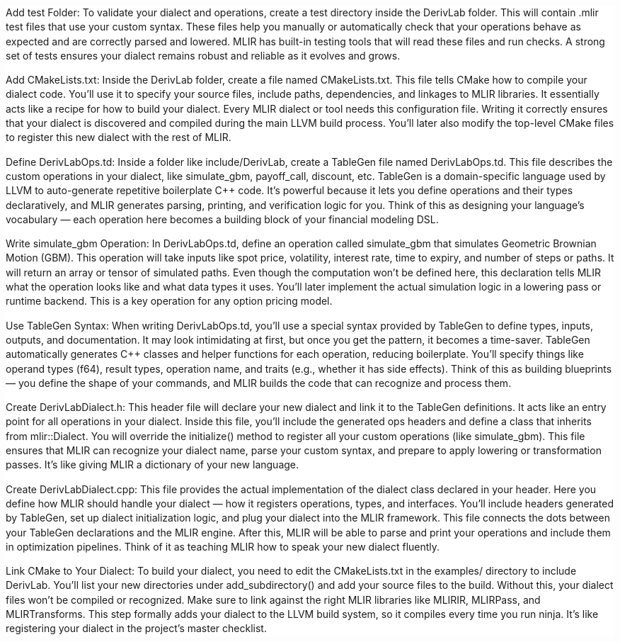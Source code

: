 Add test Folder: To validate your dialect and operations, create a test directory inside the DerivLab folder. This will contain .mlir test files that use your custom syntax. These files help you manually or automatically check that your operations behave as expected and are correctly parsed and lowered. MLIR has built-in testing tools that will read these files and run checks. A strong set of tests ensures your dialect remains robust and reliable as it evolves and grows.

Add CMakeLists.txt: Inside the DerivLab folder, create a file named CMakeLists.txt. This file tells CMake how to compile your dialect code. You’ll use it to specify your source files, include paths, dependencies, and linkages to MLIR libraries. It essentially acts like a recipe for how to build your dialect. Every MLIR dialect or tool needs this configuration file. Writing it correctly ensures that your dialect is discovered and compiled during the main LLVM build process. You’ll later also modify the top-level CMake files to register this new dialect with the rest of MLIR.

Define DerivLabOps.td: Inside a folder like include/DerivLab, create a TableGen file named DerivLabOps.td. This file describes the custom operations in your dialect, like simulate_gbm, payoff_call, discount, etc. TableGen is a domain-specific language used by LLVM to auto-generate repetitive boilerplate C++ code. It’s powerful because it lets you define operations and their types declaratively, and MLIR generates parsing, printing, and verification logic for you. Think of this as designing your language’s vocabulary — each operation here becomes a building block of your financial modeling DSL.

Write simulate_gbm Operation: In DerivLabOps.td, define an operation called simulate_gbm that simulates Geometric Brownian Motion (GBM). This operation will take inputs like spot price, volatility, interest rate, time to expiry, and number of steps or paths. It will return an array or tensor of simulated paths. Even though the computation won’t be defined here, this declaration tells MLIR what the operation looks like and what data types it uses. You’ll later implement the actual simulation logic in a lowering pass or runtime backend. This is a key operation for any option pricing model.

Use TableGen Syntax: When writing DerivLabOps.td, you’ll use a special syntax provided by TableGen to define types, inputs, outputs, and documentation. It may look intimidating at first, but once you get the pattern, it becomes a time-saver. TableGen automatically generates C++ classes and helper functions for each operation, reducing boilerplate. You’ll specify things like operand types (f64), result types, operation name, and traits (e.g., whether it has side effects). Think of this as building blueprints — you define the shape of your commands, and MLIR builds the code that can recognize and process them.

Create DerivLabDialect.h: This header file will declare your new dialect and link it to the TableGen definitions. It acts like an entry point for all operations in your dialect. Inside this file, you’ll include the generated ops headers and define a class that inherits from mlir::Dialect. You will override the initialize() method to register all your custom operations (like simulate_gbm). This file ensures that MLIR can recognize your dialect name, parse your custom syntax, and prepare to apply lowering or transformation passes. It’s like giving MLIR a dictionary of your new language.

Create DerivLabDialect.cpp: This file provides the actual implementation of the dialect class declared in your header. Here you define how MLIR should handle your dialect — how it registers operations, types, and interfaces. You’ll include headers generated by TableGen, set up dialect initialization logic, and plug your dialect into the MLIR framework. This file connects the dots between your TableGen declarations and the MLIR engine. After this, MLIR will be able to parse and print your operations and include them in optimization pipelines. Think of it as teaching MLIR how to speak your new dialect fluently.

Link CMake to Your Dialect: To build your dialect, you need to edit the CMakeLists.txt in the examples/ directory to include DerivLab. You’ll list your new directories under add_subdirectory() and add your source files to the build. Without this, your dialect files won’t be compiled or recognized. Make sure to link against the right MLIR libraries like MLIRIR, MLIRPass, and MLIRTransforms. This step formally adds your dialect to the LLVM build system, so it compiles every time you run ninja. It’s like registering your dialect in the project’s master checklist.
